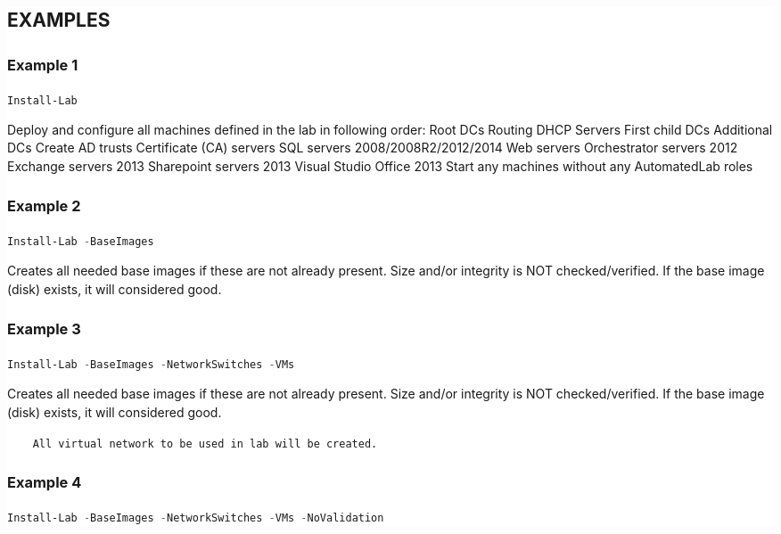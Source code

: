 ## EXAMPLES

### Example 1


```powershell
Install-Lab
```

Deploy and configure all machines defined in the lab in following order:
            Root DCs
            Routing
            DHCP Servers
            First child DCs
            Additional DCs
            Create AD trusts
            Certificate (CA) servers
            SQL servers 2008/2008R2/2012/2014
            Web servers
            Orchestrator servers 2012
            Exchange servers 2013
            Sharepoint servers 2013
            Visual Studio
            Office 2013
            Start any machines without any AutomatedLab roles

### Example 2

```powershell
Install-Lab -BaseImages
```

Creates all needed base images if these are not already present.
Size and/or integrity is NOT checked/verified.
If the base image (disk) exists, it will considered good.

### Example 3


```powershell
Install-Lab -BaseImages -NetworkSwitches -VMs
```

Creates all needed base images if these are not already present.
Size and/or integrity is NOT checked/verified.
If the base image (disk) exists, it will considered good.
         
        All virtual network to be used in lab will be created.

### Example 4


```powershell
Install-Lab -BaseImages -NetworkSwitches -VMs -NoValidation
```
